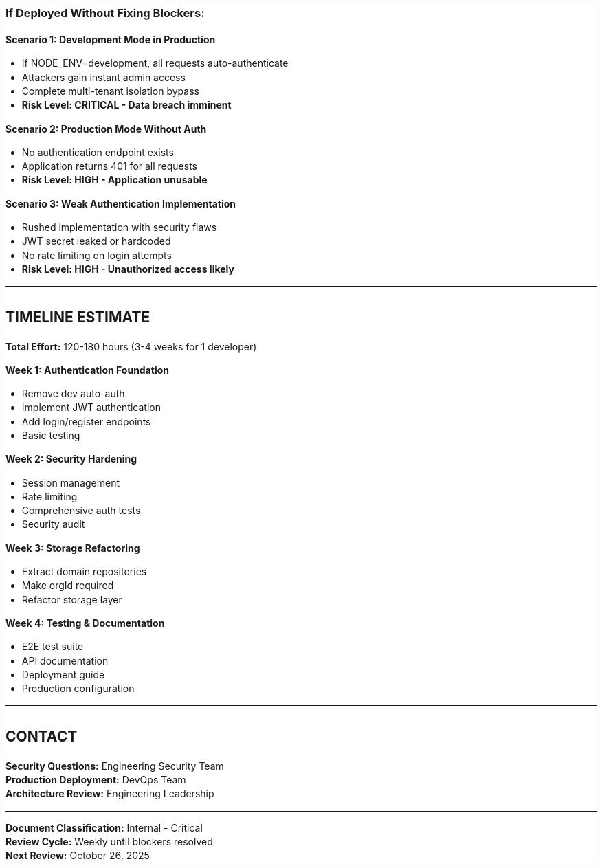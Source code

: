 ### If Deployed Without Fixing Blockers:

**Scenario 1: Development Mode in Production**
- If NODE_ENV=development, all requests auto-authenticate
- Attackers gain instant admin access
- Complete multi-tenant isolation bypass
- **Risk Level: CRITICAL - Data breach imminent**

**Scenario 2: Production Mode Without Auth**
- No authentication endpoint exists
- Application returns 401 for all requests
- **Risk Level: HIGH - Application unusable**

**Scenario 3: Weak Authentication Implementation**
- Rushed implementation with security flaws
- JWT secret leaked or hardcoded
- No rate limiting on login attempts
- **Risk Level: HIGH - Unauthorized access likely**

---

## TIMELINE ESTIMATE

**Total Effort:** 120-180 hours (3-4 weeks for 1 developer)

**Week 1: Authentication Foundation**
- Remove dev auto-auth
- Implement JWT authentication
- Add login/register endpoints
- Basic testing

**Week 2: Security Hardening**
- Session management
- Rate limiting
- Comprehensive auth tests
- Security audit

**Week 3: Storage Refactoring**
- Extract domain repositories
- Make orgId required
- Refactor storage layer

**Week 4: Testing & Documentation**
- E2E test suite
- API documentation
- Deployment guide
- Production configuration

---

## CONTACT

**Security Questions:** Engineering Security Team  
**Production Deployment:** DevOps Team  
**Architecture Review:** Engineering Leadership

---

**Document Classification:** Internal - Critical  
**Review Cycle:** Weekly until blockers resolved  
**Next Review:** October 26, 2025
